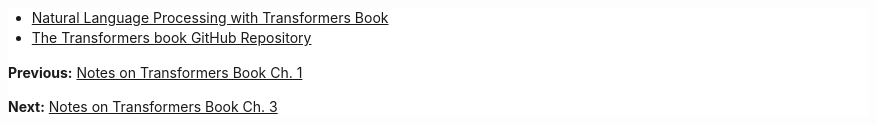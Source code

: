 * [Natural Language Processing with Transformers Book](https://transformersbook.com/)
* [The Transformers book GitHub Repository](https://github.com/nlp-with-transformers/notebooks)



**Previous:** [Notes on Transformers Book Ch. 1](../chapter-1/)

**Next:** [Notes on Transformers Book Ch. 3](../chapter-3/)






<script defer src='https://static.cloudflareinsights.com/beacon.min.js' data-cf-beacon='{"token": "56b8d2f624604c4891327b3c0d9f6703"}'></script>